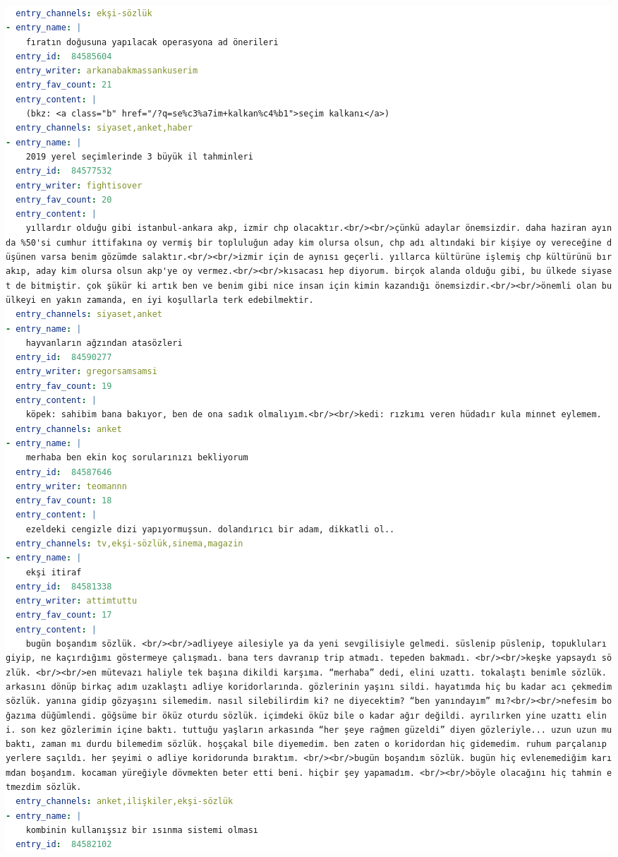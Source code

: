 ```yaml
  entry_channels: ekşi-sözlük
- entry_name: |
    fıratın doğusuna yapılacak operasyona ad önerileri
  entry_id:  84585604
  entry_writer: arkanabakmassankuserim
  entry_fav_count: 21
  entry_content: |
    (bkz: <a class="b" href="/?q=se%c3%a7im+kalkan%c4%b1">seçim kalkanı</a>)
  entry_channels: siyaset,anket,haber
- entry_name: |
    2019 yerel seçimlerinde 3 büyük il tahminleri
  entry_id:  84577532
  entry_writer: fightisover
  entry_fav_count: 20
  entry_content: |
    yıllardır olduğu gibi istanbul-ankara akp, izmir chp olacaktır.<br/><br/>çünkü adaylar önemsizdir. daha haziran ayında %50'si cumhur ittifakına oy vermiş bir topluluğun aday kim olursa olsun, chp adı altındaki bir kişiye oy vereceğine düşünen varsa benim gözümde salaktır.<br/><br/>izmir için de aynısı geçerli. yıllarca kültürüne işlemiş chp kültürünü bırakıp, aday kim olursa olsun akp'ye oy vermez.<br/><br/>kısacası hep diyorum. birçok alanda olduğu gibi, bu ülkede siyaset de bitmiştir. çok şükür ki artık ben ve benim gibi nice insan için kimin kazandığı önemsizdir.<br/><br/>önemli olan bu ülkeyi en yakın zamanda, en iyi koşullarla terk edebilmektir.
  entry_channels: siyaset,anket
- entry_name: |
    hayvanların ağzından atasözleri
  entry_id:  84590277
  entry_writer: gregorsamsamsi
  entry_fav_count: 19
  entry_content: |
    köpek: sahibim bana bakıyor, ben de ona sadık olmalıyım.<br/><br/>kedi: rızkımı veren hüdadır kula minnet eylemem.
  entry_channels: anket
- entry_name: |
    merhaba ben ekin koç sorularınızı bekliyorum
  entry_id:  84587646
  entry_writer: teomannn
  entry_fav_count: 18
  entry_content: |
    ezeldeki cengizle dizi yapıyormuşsun. dolandırıcı bir adam, dikkatli ol..
  entry_channels: tv,ekşi-sözlük,sinema,magazin
- entry_name: |
    ekşi itiraf
  entry_id:  84581338
  entry_writer: attimtuttu
  entry_fav_count: 17
  entry_content: |
    bugün boşandım sözlük. <br/><br/>adliyeye ailesiyle ya da yeni sevgilisiyle gelmedi. süslenip püslenip, topukluları giyip, ne kaçırdığımı göstermeye çalışmadı. bana ters davranıp trip atmadı. tepeden bakmadı. <br/><br/>keşke yapsaydı sözlük. <br/><br/>en mütevazı haliyle tek başına dikildi karşıma. “merhaba” dedi, elini uzattı. tokalaştı benimle sözlük. arkasını dönüp birkaç adım uzaklaştı adliye koridorlarında. gözlerinin yaşını sildi. hayatımda hiç bu kadar acı çekmedim sözlük. yanına gidip gözyaşını silemedim. nasıl silebilirdim ki? ne diyecektim? “ben yanındayım” mı?<br/><br/>nefesim boğazıma düğümlendi. göğsüme bir öküz oturdu sözlük. içimdeki öküz bile o kadar ağır değildi. ayrılırken yine uzattı elini. son kez gözlerimin içine baktı. tuttuğu yaşların arkasında “her şeye rağmen güzeldi” diyen gözleriyle... uzun uzun mu baktı, zaman mı durdu bilemedim sözlük. hoşçakal bile diyemedim. ben zaten o koridordan hiç gidemedim. ruhum parçalanıp yerlere saçıldı. her şeyimi o adliye koridorunda bıraktım. <br/><br/>bugün boşandım sözlük. bugün hiç evlenemediğim karımdan boşandım. kocaman yüreğiyle dövmekten beter etti beni. hiçbir şey yapamadım. <br/><br/>böyle olacağını hiç tahmin etmezdim sözlük.
  entry_channels: anket,ilişkiler,ekşi-sözlük
- entry_name: |
    kombinin kullanışsız bir ısınma sistemi olması
  entry_id:  84582102
```